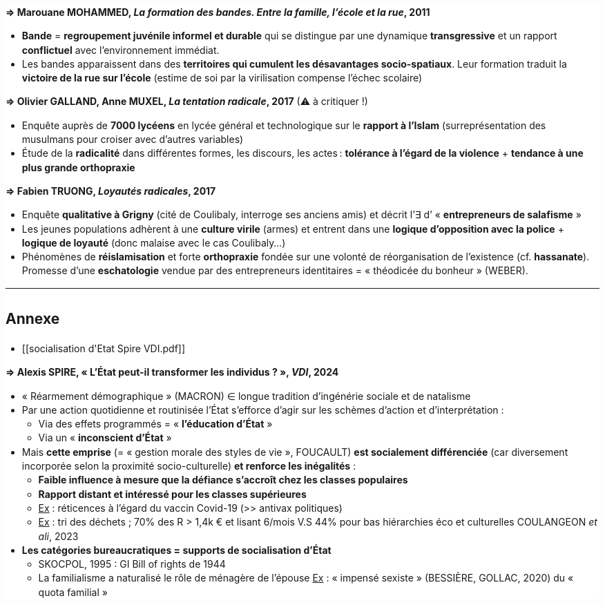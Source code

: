 **⇒ Marouane MOHAMMED, *La formation des bandes. Entre la famille, l’école et la rue*, 2011**
- **Bande** = **regroupement juvénile informel et durable** qui se distingue par une dynamique **transgressive** et un rapport **conflictuel** avec l’environnement immédiat. 
- Les bandes apparaissent dans des **territoires qui cumulent les désavantages socio-spatiaux**. Leur formation traduit la **victoire de la rue sur l’école** (estime de soi par la virilisation compense l’échec scolaire)

**⇒ Olivier GALLAND, Anne MUXEL, *La tentation radicale*, 2017** (⚠ à critiquer !)
- Enquête auprès de **7000 lycéens** en lycée général et technologique sur le **rapport à l’Islam** (surreprésentation des musulmans pour croiser avec d’autres variables)
- Étude de la **radicalité** dans différentes formes, les discours, les actes : **tolérance à l’égard de la violence** + **tendance à une plus grande orthopraxie** 

**⇒ Fabien TRUONG, *Loyautés radicales*, 2017**
- Enquête **qualitative à Grigny** (cité de Coulibaly, interroge ses anciens amis) et décrit l’∃ d’ « **entrepreneurs de salafisme** » 
- Les jeunes populations adhèrent à une **culture virile** (armes) et entrent dans une **logique d’opposition avec la police** + **logique de loyauté** (donc malaise avec le cas Coulibaly…)
- Phénomènes de **réislamisation** et forte **orthopraxie** fondée sur une volonté de réorganisation de l’existence (cf. **hassanate**). Promesse d’une **eschatologie** vendue par des entrepreneurs identitaires = « théodicée du bonheur » (WEBER). 

***
## Annexe 
- [[socialisation d'Etat Spire VDI.pdf]]

**⇒ Alexis SPIRE, « L’État peut-il transformer les individus ? », *VDI*, 2024**
- « Réarmement démographique » (MACRON) ∈ longue tradition d’ingénérie sociale et de natalisme 
- Par une action quotidienne et routinisée l’État s’efforce d’agir sur les schèmes d’action et d’interprétation : 
	- Via des effets programmés = « **l’éducation d’État** »
	- Via un « **inconscient d’État** »
- Mais **cette emprise** (= « gestion morale des styles de vie », FOUCAULT) **est socialement différenciée** (car diversement incorporée selon la proximité socio-culturelle) **et renforce les inégalités**  : 
	- **Faible influence à mesure que la défiance s’accroît chez les classes populaires**
	- **Rapport distant et intéressé pour les classes supérieures** 
	- <u>Ex</u> : réticences à l’égard du vaccin Covid-19 (>> antivax politiques) 
	- <u>Ex</u> : tri des déchets ; 70% des R > 1,4k € et lisant 6/mois V.S 44% pour bas hiérarchies éco et culturelles COULANGEON *et ali*, 2023
- **Les catégories bureaucratiques = supports de socialisation d’État** 
	- SKOCPOL, 1995 : GI Bill of rights de 1944
	- La familialisme a naturalisé le rôle de ménagère de l’épouse <u>Ex</u> : « impensé sexiste » (BESSIÈRE, GOLLAC, 2020) du « quota familial »






